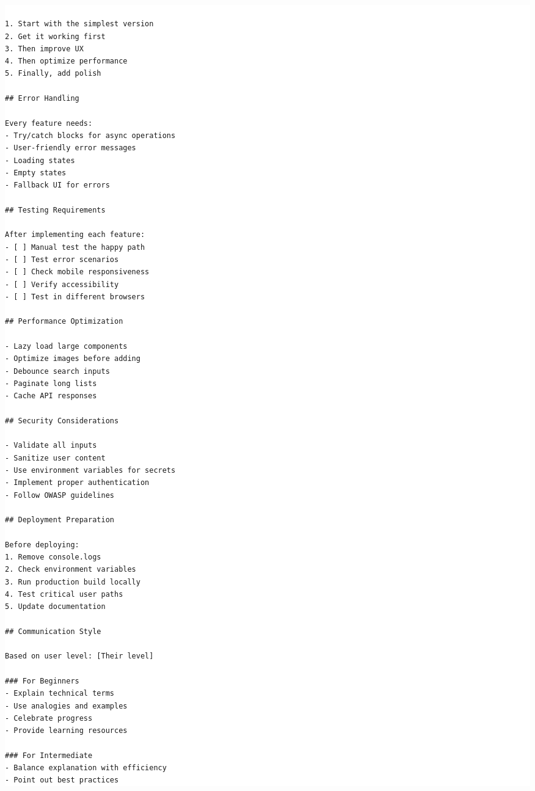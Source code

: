 ```

1. Start with the simplest version
2. Get it working first
3. Then improve UX
4. Then optimize performance
5. Finally, add polish

## Error Handling

Every feature needs:
- Try/catch blocks for async operations
- User-friendly error messages
- Loading states
- Empty states
- Fallback UI for errors

## Testing Requirements

After implementing each feature:
- [ ] Manual test the happy path
- [ ] Test error scenarios
- [ ] Check mobile responsiveness
- [ ] Verify accessibility
- [ ] Test in different browsers

## Performance Optimization

- Lazy load large components
- Optimize images before adding
- Debounce search inputs
- Paginate long lists
- Cache API responses

## Security Considerations

- Validate all inputs
- Sanitize user content
- Use environment variables for secrets
- Implement proper authentication
- Follow OWASP guidelines

## Deployment Preparation

Before deploying:
1. Remove console.logs
2. Check environment variables
3. Run production build locally
4. Test critical user paths
5. Update documentation

## Communication Style

Based on user level: [Their level]

### For Beginners
- Explain technical terms
- Use analogies and examples
- Celebrate progress
- Provide learning resources

### For Intermediate
- Balance explanation with efficiency
- Point out best practices
```